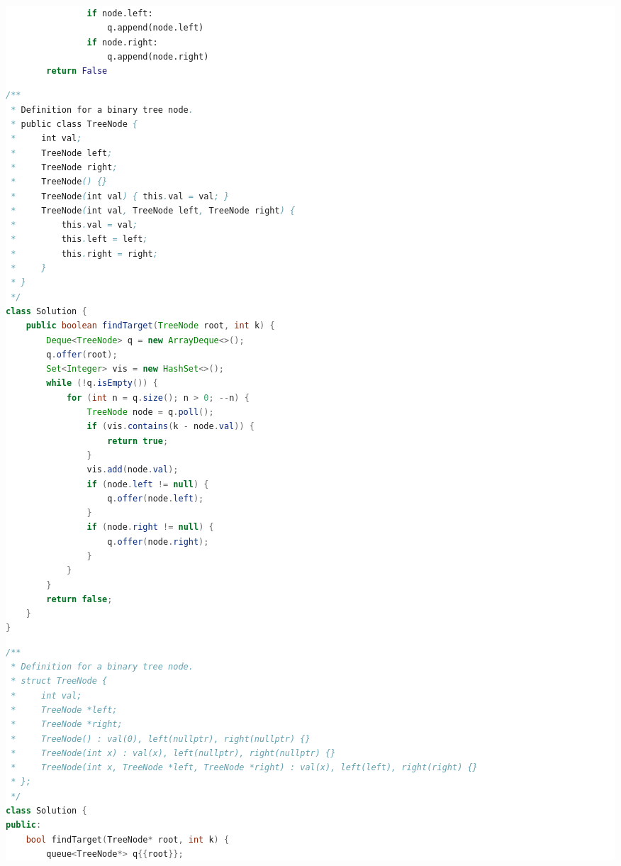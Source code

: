 ```python
                if node.left:
                    q.append(node.left)
                if node.right:
                    q.append(node.right)
        return False
```

```java
/**
 * Definition for a binary tree node.
 * public class TreeNode {
 *     int val;
 *     TreeNode left;
 *     TreeNode right;
 *     TreeNode() {}
 *     TreeNode(int val) { this.val = val; }
 *     TreeNode(int val, TreeNode left, TreeNode right) {
 *         this.val = val;
 *         this.left = left;
 *         this.right = right;
 *     }
 * }
 */
class Solution {
    public boolean findTarget(TreeNode root, int k) {
        Deque<TreeNode> q = new ArrayDeque<>();
        q.offer(root);
        Set<Integer> vis = new HashSet<>();
        while (!q.isEmpty()) {
            for (int n = q.size(); n > 0; --n) {
                TreeNode node = q.poll();
                if (vis.contains(k - node.val)) {
                    return true;
                }
                vis.add(node.val);
                if (node.left != null) {
                    q.offer(node.left);
                }
                if (node.right != null) {
                    q.offer(node.right);
                }
            }
        }
        return false;
    }
}
```

```cpp
/**
 * Definition for a binary tree node.
 * struct TreeNode {
 *     int val;
 *     TreeNode *left;
 *     TreeNode *right;
 *     TreeNode() : val(0), left(nullptr), right(nullptr) {}
 *     TreeNode(int x) : val(x), left(nullptr), right(nullptr) {}
 *     TreeNode(int x, TreeNode *left, TreeNode *right) : val(x), left(left), right(right) {}
 * };
 */
class Solution {
public:
    bool findTarget(TreeNode* root, int k) {
        queue<TreeNode*> q{{root}};
```